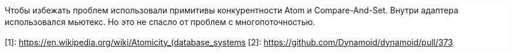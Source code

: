 Чтобы избежать проблем использовали примитивы конкурентности Atom и Compare-And-Set. Внутри адаптера использовался мьютекс. Но это не спасло от проблем с многопоточностью.



[1]: https://en.wikipedia.org/wiki/Atomicity_(database_systems
[2]: https://github.com/Dynamoid/dynamoid/pull/373

[jekyll-gh]: https://github.com/mojombo/jekyll
[jekyll]:    http://jekyllrb.com
